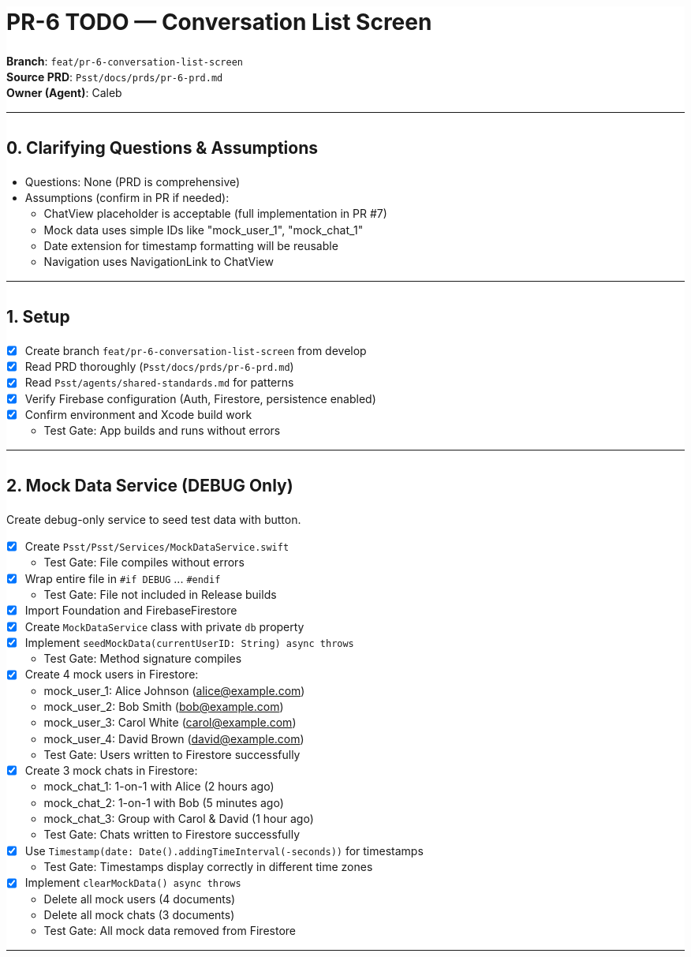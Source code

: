 # PR-6 TODO — Conversation List Screen

**Branch**: `feat/pr-6-conversation-list-screen`  
**Source PRD**: `Psst/docs/prds/pr-6-prd.md`  
**Owner (Agent)**: Caleb

---

## 0. Clarifying Questions & Assumptions

- Questions: None (PRD is comprehensive)
- Assumptions (confirm in PR if needed):
  - ChatView placeholder is acceptable (full implementation in PR #7)
  - Mock data uses simple IDs like "mock_user_1", "mock_chat_1"
  - Date extension for timestamp formatting will be reusable
  - Navigation uses NavigationLink to ChatView

---

## 1. Setup

- [x] Create branch `feat/pr-6-conversation-list-screen` from develop
- [x] Read PRD thoroughly (`Psst/docs/prds/pr-6-prd.md`)
- [x] Read `Psst/agents/shared-standards.md` for patterns
- [x] Verify Firebase configuration (Auth, Firestore, persistence enabled)
- [x] Confirm environment and Xcode build work
  - Test Gate: App builds and runs without errors

---

## 2. Mock Data Service (DEBUG Only)

Create debug-only service to seed test data with button.

- [x] Create `Psst/Psst/Services/MockDataService.swift`
  - Test Gate: File compiles without errors
- [x] Wrap entire file in `#if DEBUG` ... `#endif`
  - Test Gate: File not included in Release builds
- [x] Import Foundation and FirebaseFirestore
- [x] Create `MockDataService` class with private `db` property
- [x] Implement `seedMockData(currentUserID: String) async throws`
  - Test Gate: Method signature compiles
- [x] Create 4 mock users in Firestore:
  - mock_user_1: Alice Johnson (alice@example.com)
  - mock_user_2: Bob Smith (bob@example.com)
  - mock_user_3: Carol White (carol@example.com)
  - mock_user_4: David Brown (david@example.com)
  - Test Gate: Users written to Firestore successfully
- [x] Create 3 mock chats in Firestore:
  - mock_chat_1: 1-on-1 with Alice (2 hours ago)
  - mock_chat_2: 1-on-1 with Bob (5 minutes ago)
  - mock_chat_3: Group with Carol & David (1 hour ago)
  - Test Gate: Chats written to Firestore successfully
- [x] Use `Timestamp(date: Date().addingTimeInterval(-seconds))` for timestamps
  - Test Gate: Timestamps display correctly in different time zones
- [x] Implement `clearMockData() async throws`
  - Delete all mock users (4 documents)
  - Delete all mock chats (3 documents)
  - Test Gate: All mock data removed from Firestore

---